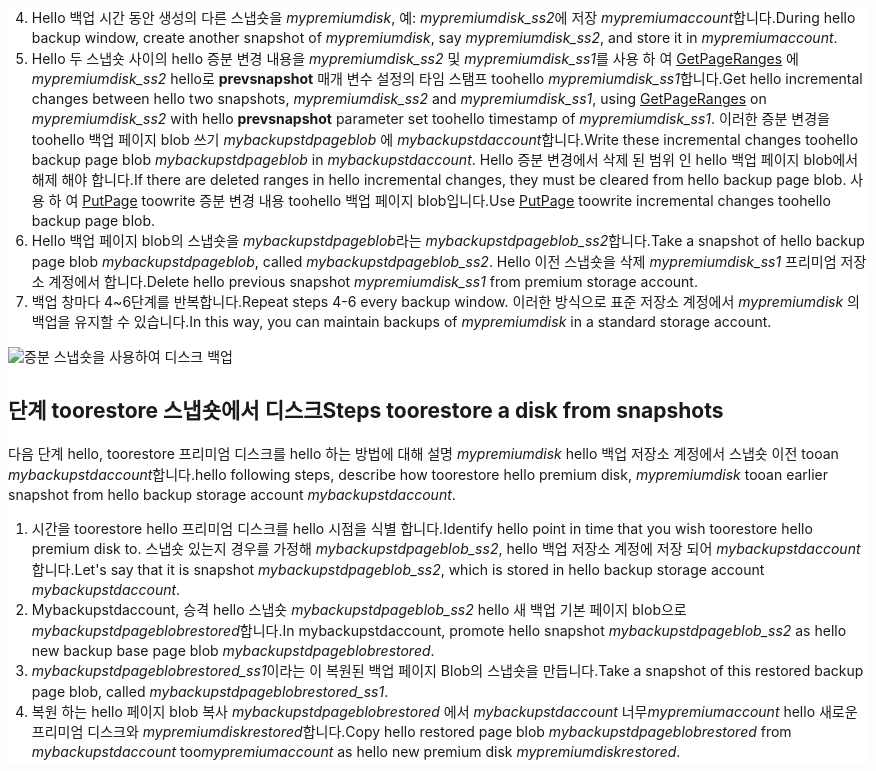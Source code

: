 4. <span data-ttu-id="8a662-181">Hello 백업 시간 동안 생성의 다른 스냅숏을 *mypremiumdisk*, 예: *mypremiumdisk_ss2*에 저장 *mypremiumaccount*합니다.</span><span class="sxs-lookup"><span data-stu-id="8a662-181">During hello backup window, create another snapshot of *mypremiumdisk*, say *mypremiumdisk_ss2*, and store it in *mypremiumaccount*.</span></span>
5. <span data-ttu-id="8a662-182">Hello 두 스냅숏 사이의 hello 증분 변경 내용을 *mypremiumdisk_ss2* 및 *mypremiumdisk_ss1*를 사용 하 여 [GetPageRanges](https://docs.microsoft.com/rest/api/storageservices/Get-Page-Ranges) 에  *mypremiumdisk_ss2* hello로 **prevsnapshot** 매개 변수 설정의 타임 스탬프 toohello *mypremiumdisk_ss1*합니다.</span><span class="sxs-lookup"><span data-stu-id="8a662-182">Get hello incremental changes between hello two snapshots, *mypremiumdisk_ss2* and *mypremiumdisk_ss1*, using [GetPageRanges](https://docs.microsoft.com/rest/api/storageservices/Get-Page-Ranges) on *mypremiumdisk_ss2* with hello **prevsnapshot** parameter set toohello timestamp of *mypremiumdisk_ss1*.</span></span> <span data-ttu-id="8a662-183">이러한 증분 변경을 toohello 백업 페이지 blob 쓰기 *mybackupstdpageblob* 에 *mybackupstdaccount*합니다.</span><span class="sxs-lookup"><span data-stu-id="8a662-183">Write these incremental changes toohello backup page blob *mybackupstdpageblob* in *mybackupstdaccount*.</span></span> <span data-ttu-id="8a662-184">Hello 증분 변경에서 삭제 된 범위 인 hello 백업 페이지 blob에서 해제 해야 합니다.</span><span class="sxs-lookup"><span data-stu-id="8a662-184">If there are deleted ranges in hello incremental changes, they must be cleared from hello backup page blob.</span></span> <span data-ttu-id="8a662-185">사용 하 여 [PutPage](https://docs.microsoft.com/rest/api/storageservices/Put-Page) toowrite 증분 변경 내용 toohello 백업 페이지 blob입니다.</span><span class="sxs-lookup"><span data-stu-id="8a662-185">Use [PutPage](https://docs.microsoft.com/rest/api/storageservices/Put-Page) toowrite incremental changes toohello backup page blob.</span></span>
6. <span data-ttu-id="8a662-186">Hello 백업 페이지 blob의 스냅숏을 *mybackupstdpageblob*라는 *mybackupstdpageblob_ss2*합니다.</span><span class="sxs-lookup"><span data-stu-id="8a662-186">Take a snapshot of hello backup page blob *mybackupstdpageblob*, called *mybackupstdpageblob_ss2*.</span></span> <span data-ttu-id="8a662-187">Hello 이전 스냅숏을 삭제 *mypremiumdisk_ss1* 프리미엄 저장소 계정에서 합니다.</span><span class="sxs-lookup"><span data-stu-id="8a662-187">Delete hello previous snapshot *mypremiumdisk_ss1* from premium storage account.</span></span>
7. <span data-ttu-id="8a662-188">백업 창마다 4~6단계를 반복합니다.</span><span class="sxs-lookup"><span data-stu-id="8a662-188">Repeat steps 4-6 every backup window.</span></span> <span data-ttu-id="8a662-189">이러한 방식으로 표준 저장소 계정에서 *mypremiumdisk* 의 백업을 유지할 수 있습니다.</span><span class="sxs-lookup"><span data-stu-id="8a662-189">In this way, you can maintain backups of *mypremiumdisk* in a standard storage account.</span></span>

![증분 스냅숏을 사용하여 디스크 백업](../articles/virtual-machines/windows/media/incremental-snapshots/storage-incremental-snapshots-1.png)

## <a name="steps-toorestore-a-disk-from-snapshots"></a><span data-ttu-id="8a662-191">단계 toorestore 스냅숏에서 디스크</span><span class="sxs-lookup"><span data-stu-id="8a662-191">Steps toorestore a disk from snapshots</span></span>
<span data-ttu-id="8a662-192">다음 단계 hello, toorestore 프리미엄 디스크를 hello 하는 방법에 대해 설명 *mypremiumdisk* hello 백업 저장소 계정에서 스냅숏 이전 tooan *mybackupstdaccount*합니다.</span><span class="sxs-lookup"><span data-stu-id="8a662-192">hello following steps, describe how toorestore hello premium disk, *mypremiumdisk* tooan earlier snapshot from hello backup storage account *mybackupstdaccount*.</span></span>

1. <span data-ttu-id="8a662-193">시간을 toorestore hello 프리미엄 디스크를 hello 시점을 식별 합니다.</span><span class="sxs-lookup"><span data-stu-id="8a662-193">Identify hello point in time that you wish toorestore hello premium disk to.</span></span> <span data-ttu-id="8a662-194">스냅숏 있는지 경우를 가정해 *mybackupstdpageblob_ss2*, hello 백업 저장소 계정에 저장 되어 *mybackupstdaccount*합니다.</span><span class="sxs-lookup"><span data-stu-id="8a662-194">Let's say that it is snapshot *mybackupstdpageblob_ss2*, which is stored in hello backup storage account *mybackupstdaccount*.</span></span>
2. <span data-ttu-id="8a662-195">Mybackupstdaccount, 승격 hello 스냅숏 *mybackupstdpageblob_ss2* hello 새 백업 기본 페이지 blob으로 *mybackupstdpageblobrestored*합니다.</span><span class="sxs-lookup"><span data-stu-id="8a662-195">In mybackupstdaccount, promote hello snapshot *mybackupstdpageblob_ss2* as hello new backup base page blob *mybackupstdpageblobrestored*.</span></span>
3. <span data-ttu-id="8a662-196">*mybackupstdpageblobrestored_ss1*이라는 이 복원된 백업 페이지 Blob의 스냅숏을 만듭니다.</span><span class="sxs-lookup"><span data-stu-id="8a662-196">Take a snapshot of this restored backup page blob, called *mybackupstdpageblobrestored_ss1*.</span></span>
4. <span data-ttu-id="8a662-197">복원 하는 hello 페이지 blob 복사 *mybackupstdpageblobrestored* 에서 *mybackupstdaccount* 너무*mypremiumaccount* hello 새로운 프리미엄 디스크와  *mypremiumdiskrestored*합니다.</span><span class="sxs-lookup"><span data-stu-id="8a662-197">Copy hello restored page blob *mybackupstdpageblobrestored* from *mybackupstdaccount* too*mypremiumaccount* as hello new premium disk *mypremiumdiskrestored*.</span></span>